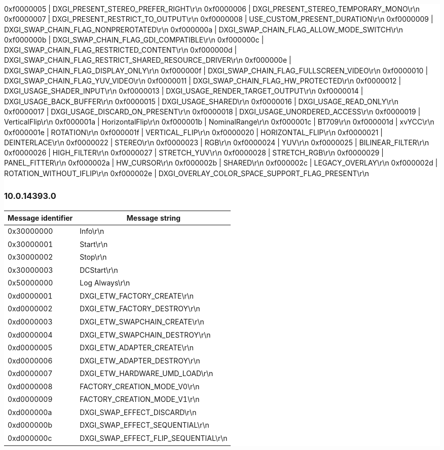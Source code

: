 0xf0000005 | DXGI_PRESENT_STEREO_PREFER_RIGHT\r\n
0xf0000006 | DXGI_PRESENT_STEREO_TEMPORARY_MONO\r\n
0xf0000007 | DXGI_PRESENT_RESTRICT_TO_OUTPUT\r\n
0xf0000008 | USE_CUSTOM_PRESENT_DURATION\r\n
0xf0000009 | DXGI_SWAP_CHAIN_FLAG_NONPREROTATED\r\n
0xf000000a | DXGI_SWAP_CHAIN_FLAG_ALLOW_MODE_SWITCH\r\n
0xf000000b | DXGI_SWAP_CHAIN_FLAG_GDI_COMPATIBLE\r\n
0xf000000c | DXGI_SWAP_CHAIN_FLAG_RESTRICTED_CONTENT\r\n
0xf000000d | DXGI_SWAP_CHAIN_FLAG_RESTRICT_SHARED_RESOURCE_DRIVER\r\n
0xf000000e | DXGI_SWAP_CHAIN_FLAG_DISPLAY_ONLY\r\n
0xf000000f | DXGI_SWAP_CHAIN_FLAG_FULLSCREEN_VIDEO\r\n
0xf0000010 | DXGI_SWAP_CHAIN_FLAG_YUV_VIDEO\r\n
0xf0000011 | DXGI_SWAP_CHAIN_FLAG_HW_PROTECTED\r\n
0xf0000012 | DXGI_USAGE_SHADER_INPUT\r\n
0xf0000013 | DXGI_USAGE_RENDER_TARGET_OUTPUT\r\n
0xf0000014 | DXGI_USAGE_BACK_BUFFER\r\n
0xf0000015 | DXGI_USAGE_SHARED\r\n
0xf0000016 | DXGI_USAGE_READ_ONLY\r\n
0xf0000017 | DXGI_USAGE_DISCARD_ON_PRESENT\r\n
0xf0000018 | DXGI_USAGE_UNORDERED_ACCESS\r\n
0xf0000019 | VerticalFlip\r\n
0xf000001a | HorizontalFlip\r\n
0xf000001b | NominalRange\r\n
0xf000001c | BT709\r\n
0xf000001d | xvYCC\r\n
0xf000001e | ROTATION\r\n
0xf000001f | VERTICAL_FLIP\r\n
0xf0000020 | HORIZONTAL_FLIP\r\n
0xf0000021 | DEINTERLACE\r\n
0xf0000022 | STEREO\r\n
0xf0000023 | RGB\r\n
0xf0000024 | YUV\r\n
0xf0000025 | BILINEAR_FILTER\r\n
0xf0000026 | HIGH_FILTER\r\n
0xf0000027 | STRETCH_YUV\r\n
0xf0000028 | STRETCH_RGB\r\n
0xf0000029 | PANEL_FITTER\r\n
0xf000002a | HW_CURSOR\r\n
0xf000002b | SHARED\r\n
0xf000002c | LEGACY_OVERLAY\r\n
0xf000002d | ROTATION_WITHOUT_IFLIP\r\n
0xf000002e | DXGI_OVERLAY_COLOR_SPACE_SUPPORT_FLAG_PRESENT\r\n

### 10.0.14393.0

Message identifier | Message string
--- | ---
0x30000000 | Info\r\n
0x30000001 | Start\r\n
0x30000002 | Stop\r\n
0x30000003 | DCStart\r\n
0x50000000 | Log Always\r\n
0xd0000001 | DXGI_ETW_FACTORY_CREATE\r\n
0xd0000002 | DXGI_ETW_FACTORY_DESTROY\r\n
0xd0000003 | DXGI_ETW_SWAPCHAIN_CREATE\r\n
0xd0000004 | DXGI_ETW_SWAPCHAIN_DESTROY\r\n
0xd0000005 | DXGI_ETW_ADAPTER_CREATE\r\n
0xd0000006 | DXGI_ETW_ADAPTER_DESTROY\r\n
0xd0000007 | DXGI_ETW_HARDWARE_UMD_LOAD\r\n
0xd0000008 | FACTORY_CREATION_MODE_V0\r\n
0xd0000009 | FACTORY_CREATION_MODE_V1\r\n
0xd000000a | DXGI_SWAP_EFFECT_DISCARD\r\n
0xd000000b | DXGI_SWAP_EFFECT_SEQUENTIAL\r\n
0xd000000c | DXGI_SWAP_EFFECT_FLIP_SEQUENTIAL\r\n